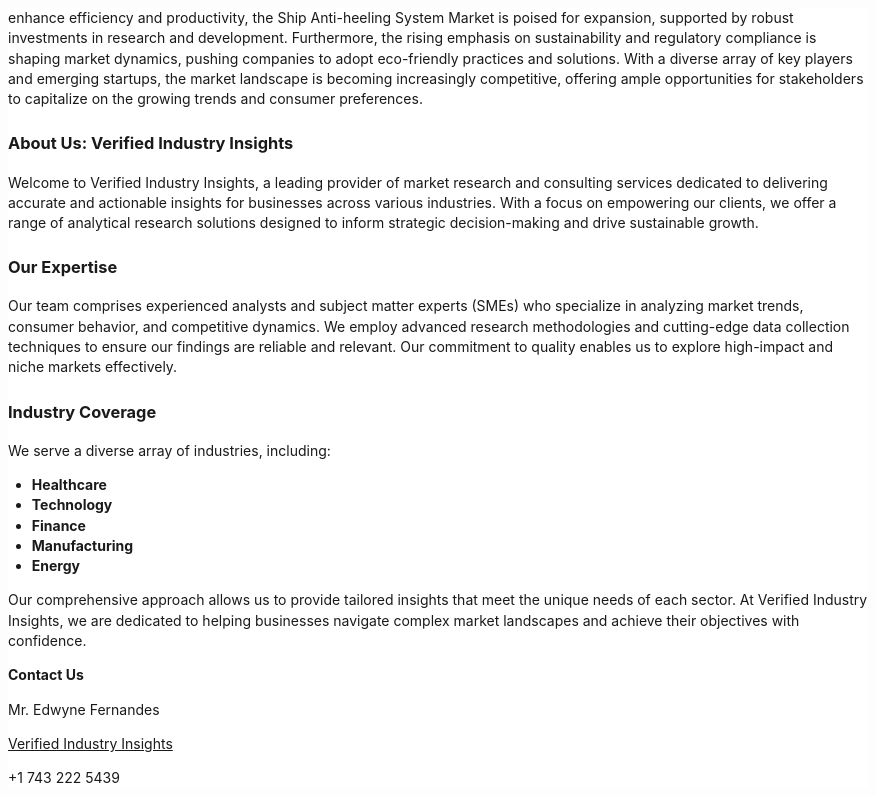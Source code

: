 enhance efficiency and productivity, the Ship Anti-heeling System Market is poised for expansion, supported by robust investments in research and development. Furthermore, the rising emphasis on sustainability and regulatory compliance is shaping market dynamics, pushing companies to adopt eco-friendly practices and solutions. With a diverse array of key players and emerging startups, the market landscape is becoming increasingly competitive, offering ample opportunities for stakeholders to capitalize on the growing trends and consumer preferences.</p><h3>About Us: Verified Industry Insights</h3><p>Welcome to Verified Industry Insights, a leading provider of market research and consulting services dedicated to delivering accurate and actionable insights for businesses across various industries. With a focus on empowering our clients, we offer a range of analytical research solutions designed to inform strategic decision-making and drive sustainable growth.</p><h3>Our Expertise</h3><p>Our team comprises experienced analysts and subject matter experts (SMEs) who specialize in analyzing market trends, consumer behavior, and competitive dynamics. We employ advanced research methodologies and cutting-edge data collection techniques to ensure our findings are reliable and relevant. Our commitment to quality enables us to explore high-impact and niche markets effectively.</p><h3>Industry Coverage</h3><p>We serve a diverse array of industries, including:</p><ul><li><strong>Healthcare</strong></li><li><strong>Technology</strong></li><li><strong>Finance</strong></li><li><strong>Manufacturing</strong></li><li><strong>Energy</strong></li></ul><p>Our comprehensive approach allows us to provide tailored insights that meet the unique needs of each sector. At Verified Industry Insights, we are dedicated to helping businesses navigate complex market landscapes and achieve their objectives with confidence.</p><p><strong>Contact Us</strong></p><p>Mr. Edwyne Fernandes</p><p><a href="https://www.verifiedindustryinsights.com/">Verified Industry Insights</a></p><p>+1 743 222 5439</p>
